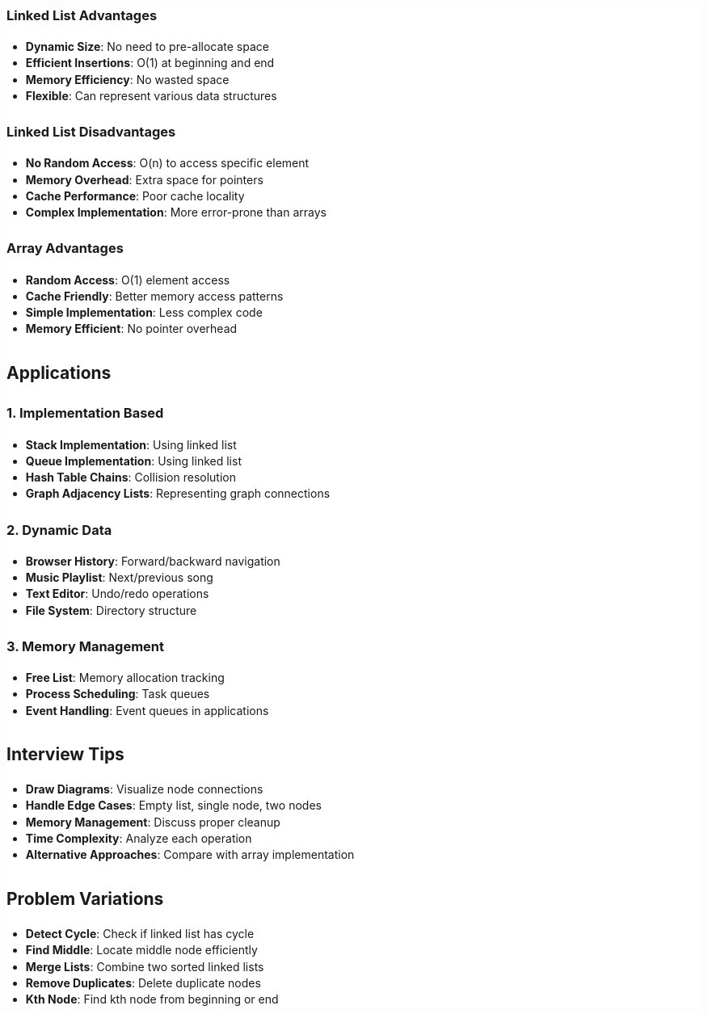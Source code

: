 ### Linked List Advantages

- **Dynamic Size**: No need to pre-allocate space
- **Efficient Insertions**: O(1) at beginning and end
- **Memory Efficiency**: No wasted space
- **Flexible**: Can represent various data structures

### Linked List Disadvantages

- **No Random Access**: O(n) to access specific element
- **Memory Overhead**: Extra space for pointers
- **Cache Performance**: Poor cache locality
- **Complex Implementation**: More error-prone than arrays

### Array Advantages

- **Random Access**: O(1) element access
- **Cache Friendly**: Better memory access patterns
- **Simple Implementation**: Less complex code
- **Memory Efficient**: No pointer overhead

## Applications

### 1. Implementation Based

- **Stack Implementation**: Using linked list
- **Queue Implementation**: Using linked list
- **Hash Table Chains**: Collision resolution
- **Graph Adjacency Lists**: Representing graph connections

### 2. Dynamic Data

- **Browser History**: Forward/backward navigation
- **Music Playlist**: Next/previous song
- **Text Editor**: Undo/redo operations
- **File System**: Directory structure

### 3. Memory Management

- **Free List**: Memory allocation tracking
- **Process Scheduling**: Task queues
- **Event Handling**: Event queues in applications

## Interview Tips

- **Draw Diagrams**: Visualize node connections
- **Handle Edge Cases**: Empty list, single node, two nodes
- **Memory Management**: Discuss proper cleanup
- **Time Complexity**: Analyze each operation
- **Alternative Approaches**: Compare with array implementation

## Problem Variations

- **Detect Cycle**: Check if linked list has cycle
- **Find Middle**: Locate middle node efficiently
- **Merge Lists**: Combine two sorted linked lists
- **Remove Duplicates**: Delete duplicate nodes
- **Kth Node**: Find kth node from beginning or end

